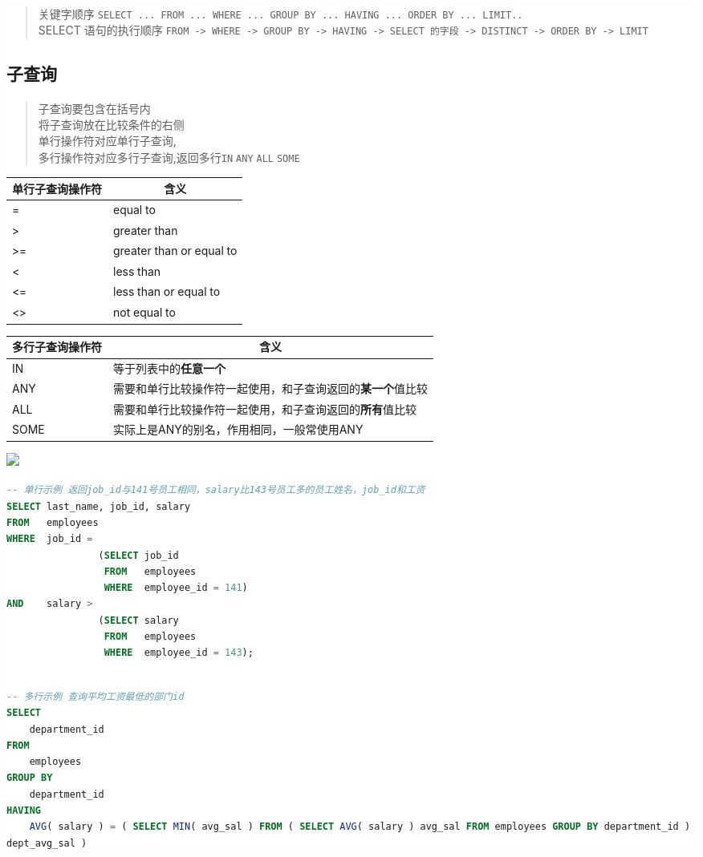 > 关键字顺序 `SELECT ... FROM ... WHERE ... GROUP BY ... HAVING ... ORDER BY ... LIMIT..`      
> SELECT 语句的执行顺序 `FROM -> WHERE -> GROUP BY -> HAVING -> SELECT 的字段 -> DISTINCT -> ORDER BY -> LIMIT`   

## 子查询
> 子查询要包含在括号内   
> 将子查询放在比较条件的右侧   
> 单行操作符对应单行子查询,      
> 多行操作符对应多行子查询,返回多行`IN` `ANY` `ALL` `SOME`  

| 单行子查询操作符 | 含义                     |
| ------ | ------------------------ |
| =      | equal to                 |
| >      | greater than             |
| >=     | greater than or equal to |
| <      | less than                |
| <=     | less than or equal to    |
| <>     | not equal to             |

| 多行子查询操作符 | 含义                                                         |
| ------ | ------------------------------------------------------------ |
| IN     | 等于列表中的**任意一个**                                     |
| ANY    | 需要和单行比较操作符一起使用，和子查询返回的**某一个**值比较 |
| ALL    | 需要和单行比较操作符一起使用，和子查询返回的**所有**值比较   |
| SOME   | 实际上是ANY的别名，作用相同，一般常使用ANY                   |

![](https://hexoric-1310528773.cos.ap-beijing.myqcloud.com/hexo/mysql子查询.png)


```sql
-- 单行示例 返回job_id与141号员工相同，salary比143号员工多的员工姓名，job_id和工资
SELECT last_name, job_id, salary
FROM   employees
WHERE  job_id =  
                (SELECT job_id
                 FROM   employees
                 WHERE  employee_id = 141)
AND    salary >
                (SELECT salary
                 FROM   employees
                 WHERE  employee_id = 143);
```

```sql

-- 多行示例 查询平均工资最低的部门id
SELECT
	department_id
FROM
	employees
GROUP BY
	department_id
HAVING
	AVG( salary ) = ( SELECT MIN( avg_sal ) FROM ( SELECT AVG( salary ) avg_sal FROM employees GROUP BY department_id ) dept_avg_sal )
```

